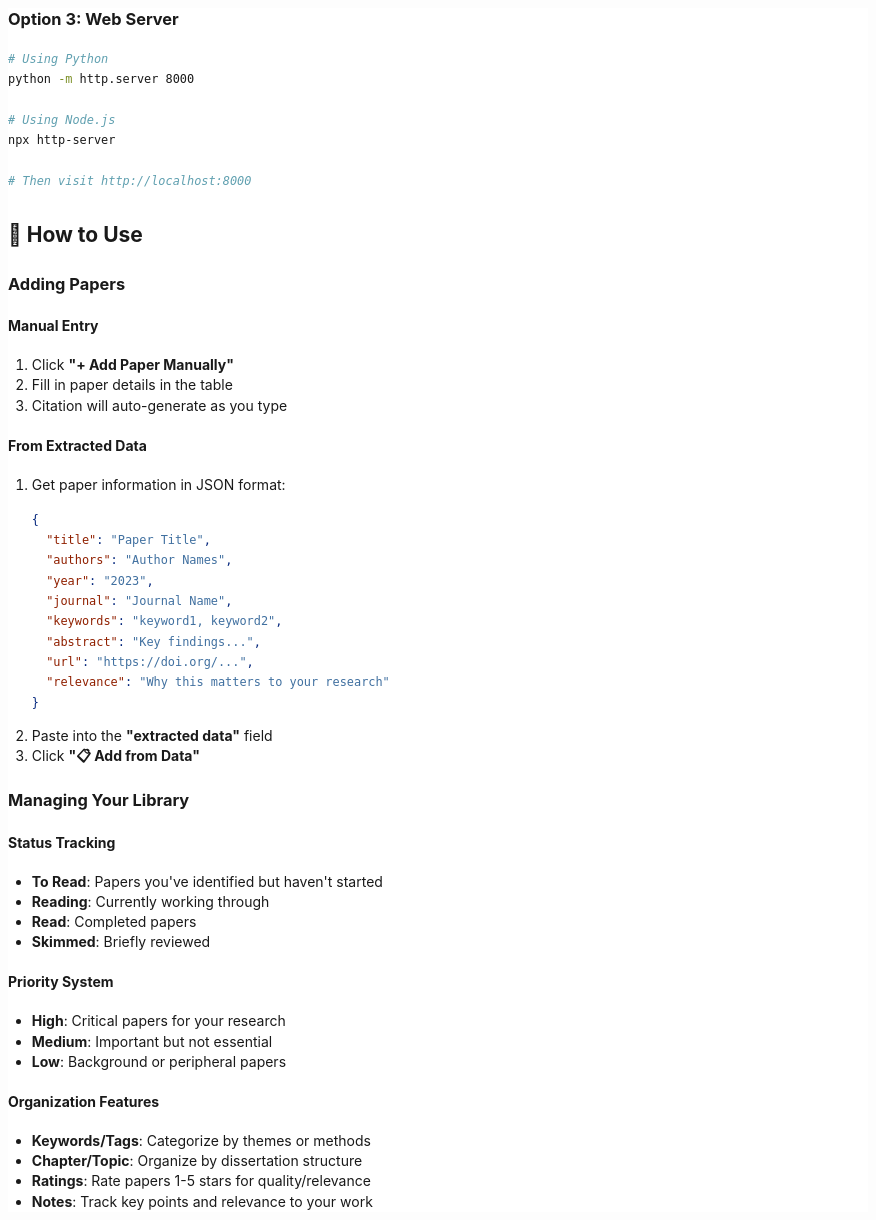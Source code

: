 ### Option 3: Web Server
```bash
# Using Python
python -m http.server 8000

# Using Node.js
npx http-server

# Then visit http://localhost:8000
```

## 📖 How to Use

### Adding Papers

#### Manual Entry
1. Click **"+ Add Paper Manually"**
2. Fill in paper details in the table
3. Citation will auto-generate as you type

#### From Extracted Data
1. Get paper information in JSON format:
   ```json
   {
     "title": "Paper Title",
     "authors": "Author Names",
     "year": "2023",
     "journal": "Journal Name",
     "keywords": "keyword1, keyword2",
     "abstract": "Key findings...",
     "url": "https://doi.org/...",
     "relevance": "Why this matters to your research"
   }
   ```
2. Paste into the **"extracted data"** field
3. Click **"📋 Add from Data"**

### Managing Your Library

#### Status Tracking
- **To Read**: Papers you've identified but haven't started
- **Reading**: Currently working through
- **Read**: Completed papers
- **Skimmed**: Briefly reviewed

#### Priority System
- **High**: Critical papers for your research
- **Medium**: Important but not essential
- **Low**: Background or peripheral papers

#### Organization Features
- **Keywords/Tags**: Categorize by themes or methods
- **Chapter/Topic**: Organize by dissertation structure
- **Ratings**: Rate papers 1-5 stars for quality/relevance
- **Notes**: Track key points and relevance to your work
